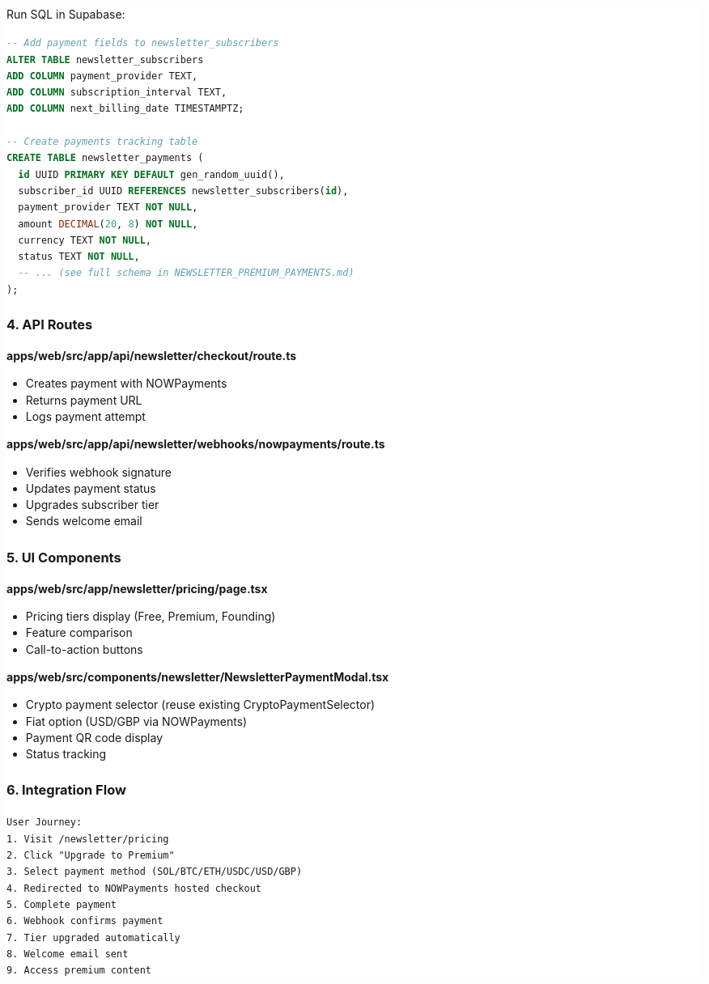 Run SQL in Supabase:
```sql
-- Add payment fields to newsletter_subscribers
ALTER TABLE newsletter_subscribers
ADD COLUMN payment_provider TEXT,
ADD COLUMN subscription_interval TEXT,
ADD COLUMN next_billing_date TIMESTAMPTZ;

-- Create payments tracking table
CREATE TABLE newsletter_payments (
  id UUID PRIMARY KEY DEFAULT gen_random_uuid(),
  subscriber_id UUID REFERENCES newsletter_subscribers(id),
  payment_provider TEXT NOT NULL,
  amount DECIMAL(20, 8) NOT NULL,
  currency TEXT NOT NULL,
  status TEXT NOT NULL,
  -- ... (see full schema in NEWSLETTER_PREMIUM_PAYMENTS.md)
);
```

### 4. API Routes

**apps/web/src/app/api/newsletter/checkout/route.ts**
- Creates payment with NOWPayments
- Returns payment URL
- Logs payment attempt

**apps/web/src/app/api/newsletter/webhooks/nowpayments/route.ts**
- Verifies webhook signature
- Updates payment status
- Upgrades subscriber tier
- Sends welcome email

### 5. UI Components

**apps/web/src/app/newsletter/pricing/page.tsx**
- Pricing tiers display (Free, Premium, Founding)
- Feature comparison
- Call-to-action buttons

**apps/web/src/components/newsletter/NewsletterPaymentModal.tsx**
- Crypto payment selector (reuse existing CryptoPaymentSelector)
- Fiat option (USD/GBP via NOWPayments)
- Payment QR code display
- Status tracking

### 6. Integration Flow

```
User Journey:
1. Visit /newsletter/pricing
2. Click "Upgrade to Premium"
3. Select payment method (SOL/BTC/ETH/USDC/USD/GBP)
4. Redirected to NOWPayments hosted checkout
5. Complete payment
6. Webhook confirms payment
7. Tier upgraded automatically
8. Welcome email sent
9. Access premium content
```
